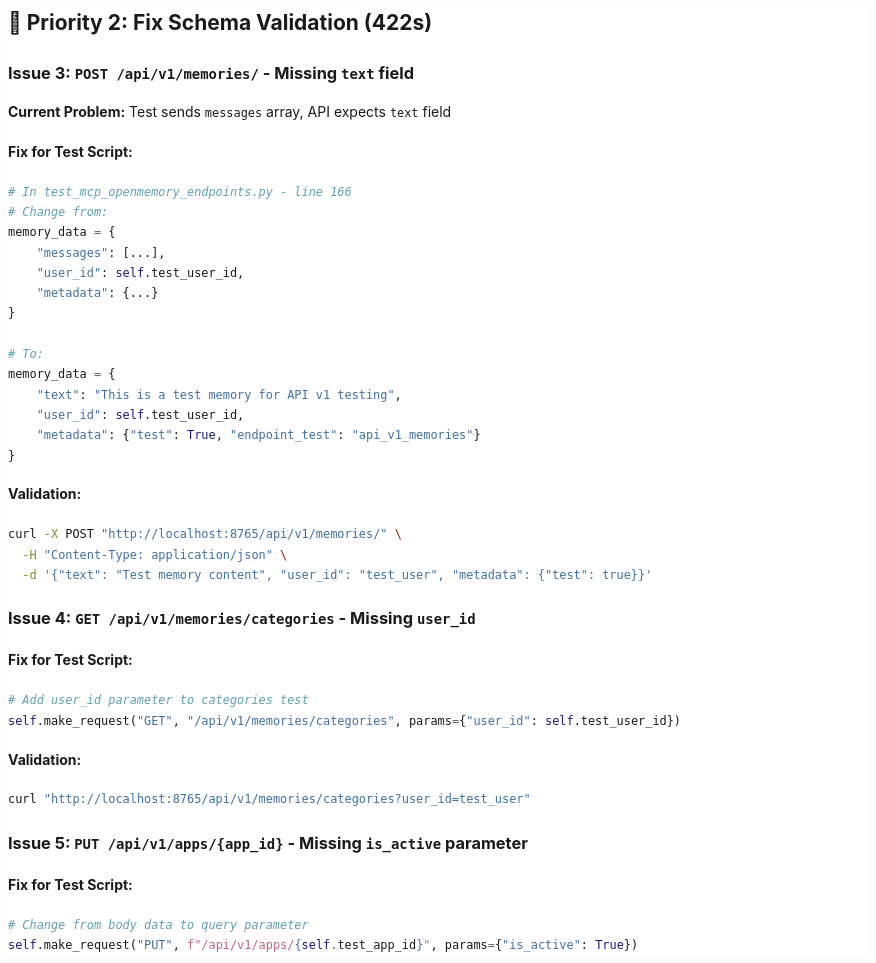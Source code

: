 
## 🔧 Priority 2: Fix Schema Validation (422s)

### Issue 3: `POST /api/v1/memories/` - Missing `text` field

**Current Problem:** Test sends `messages` array, API expects `text` field

#### **Fix for Test Script:**
```python
# In test_mcp_openmemory_endpoints.py - line 166
# Change from:
memory_data = {
    "messages": [...],
    "user_id": self.test_user_id,
    "metadata": {...}
}

# To:
memory_data = {
    "text": "This is a test memory for API v1 testing",
    "user_id": self.test_user_id,
    "metadata": {"test": True, "endpoint_test": "api_v1_memories"}
}
```

#### **Validation:**
```bash
curl -X POST "http://localhost:8765/api/v1/memories/" \
  -H "Content-Type: application/json" \
  -d '{"text": "Test memory content", "user_id": "test_user", "metadata": {"test": true}}'
```

### Issue 4: `GET /api/v1/memories/categories` - Missing `user_id`

#### **Fix for Test Script:**
```python
# Add user_id parameter to categories test
self.make_request("GET", "/api/v1/memories/categories", params={"user_id": self.test_user_id})
```

#### **Validation:**
```bash
curl "http://localhost:8765/api/v1/memories/categories?user_id=test_user"
```

### Issue 5: `PUT /api/v1/apps/{app_id}` - Missing `is_active` parameter

#### **Fix for Test Script:**
```python
# Change from body data to query parameter
self.make_request("PUT", f"/api/v1/apps/{self.test_app_id}", params={"is_active": True})
```
